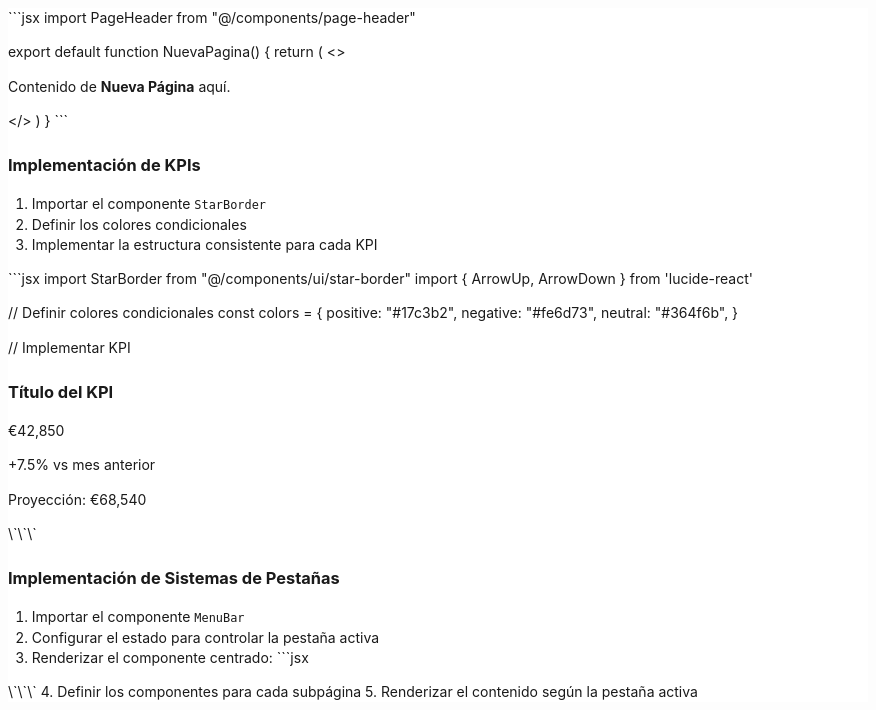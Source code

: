 \`\`\`jsx
import PageHeader from "@/components/page-header"

export default function NuevaPagina() {
  return (
    <>
      <PageHeader title="Título de la Nueva Página" />
      <p>
        Contenido de <strong>Nueva Página</strong> aquí.
      </p>
    </>
  )
}
\`\`\`

### Implementación de KPIs

1. Importar el componente `StarBorder`
2. Definir los colores condicionales
3. Implementar la estructura consistente para cada KPI

\`\`\`jsx
import StarBorder from "@/components/ui/star-border"
import { ArrowUp, ArrowDown } from 'lucide-react'

// Definir colores condicionales
const colors = {
  positive: "#17c3b2",
  negative: "#fe6d73",
  neutral: "#364f6b",
}

// Implementar KPI
<StarBorder status="positive">
  <h3 className="text-[14px] font-medium text-nua-title">Título del KPI</h3>
  <div className="mt-2 flex items-baseline">
    <p className="text-xl font-bold" style={{ color: colors.positive }}>
      €42,850
    </p>
    <span className="ml-2 text-[10px] flex items-center" style={{ color: colors.positive }}>
      <ArrowUp size={14} className="mr-0.5" />
      +7.5% vs mes anterior
    </span>
  </div>
  <p className="text-[12px] text-[#227c9d] opacity-80 mt-1">Proyección: €68,540</p>
</StarBorder>
\`\`\`

### Implementación de Sistemas de Pestañas

1. Importar el componente `MenuBar`
2. Configurar el estado para controlar la pestaña activa
3. Renderizar el componente centrado:
\`\`\`jsx
<div className="flex justify-center mb-6">
  <MenuBar activeTab={activeTab} onTabChange={setActiveTab} />
</div>
\`\`\`
4. Definir los componentes para cada subpágina
5. Renderizar el contenido según la pestaña activa
